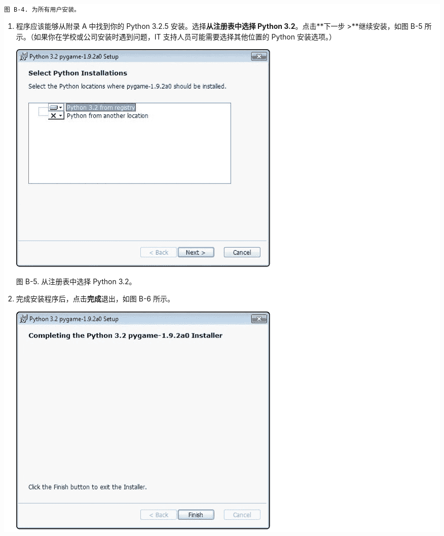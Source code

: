     图 B-4. 为所有用户安装。

1.  程序应该能够从附录 A 中找到你的 Python 3.2.5 安装。选择**从注册表中选择 Python 3.2**。点击**下一步 >**继续安装，如图 B-5 所示。（如果你在学校或公司安装时遇到问题，IT 支持人员可能需要选择其他位置的 Python 安装选项。）

    ![从注册表中选择 Python 3.2。](img/httpatomoreillycomsourcenostarchimages2189117.png.jpg)

    图 B-5. 从注册表中选择 Python 3.2。

1.  完成安装程序后，点击**完成**退出，如图 B-6 所示。

    ![点击“完成”退出。](img/httpatomoreillycomsourcenostarchimages2189119.png.jpg)
